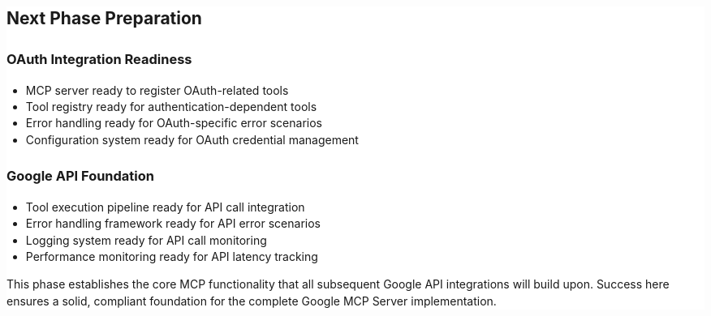 ## Next Phase Preparation

### OAuth Integration Readiness
- MCP server ready to register OAuth-related tools
- Tool registry ready for authentication-dependent tools
- Error handling ready for OAuth-specific error scenarios
- Configuration system ready for OAuth credential management

### Google API Foundation
- Tool execution pipeline ready for API call integration
- Error handling framework ready for API error scenarios
- Logging system ready for API call monitoring
- Performance monitoring ready for API latency tracking

This phase establishes the core MCP functionality that all subsequent Google API integrations will build upon. Success here ensures a solid, compliant foundation for the complete Google MCP Server implementation.
